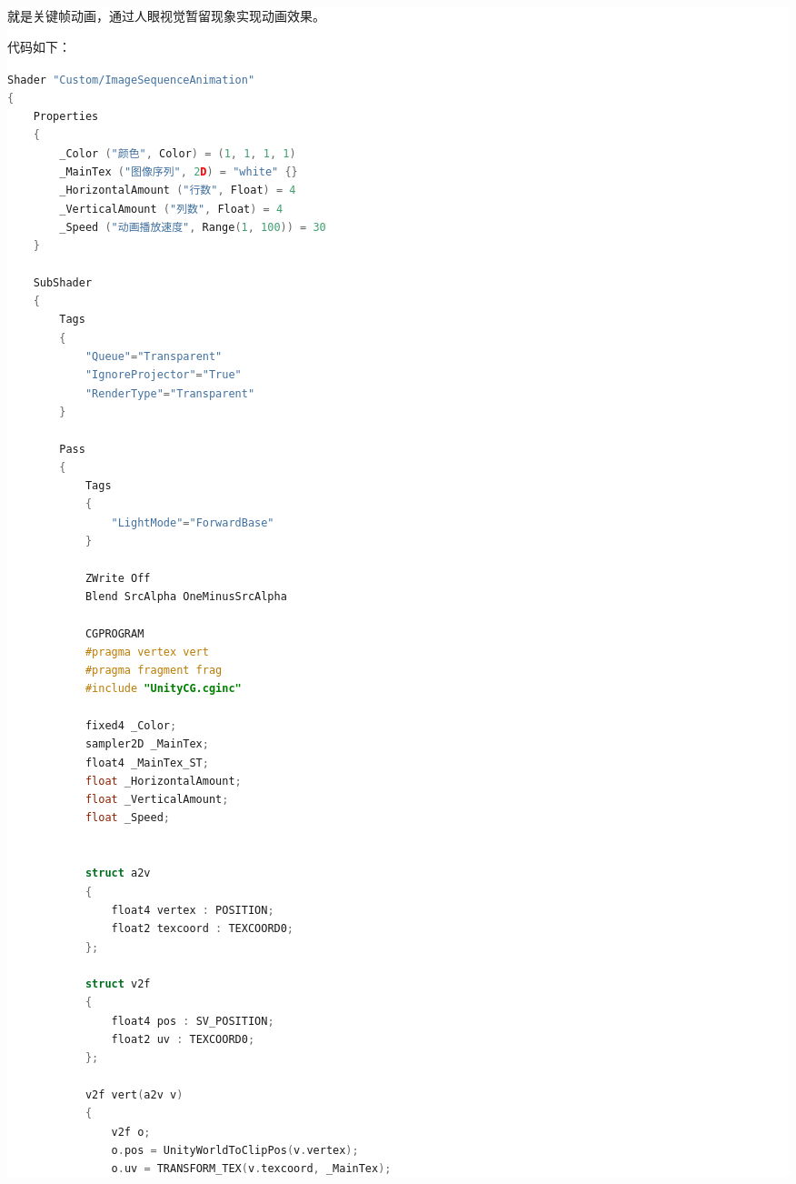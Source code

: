 就是关键帧动画，通过人眼视觉暂留现象实现动画效果。

代码如下：

```c
Shader "Custom/ImageSequenceAnimation"
{
    Properties
    {
        _Color ("颜色", Color) = (1, 1, 1, 1)
        _MainTex ("图像序列", 2D) = "white" {}
        _HorizontalAmount ("行数", Float) = 4
        _VerticalAmount ("列数", Float) = 4
        _Speed ("动画播放速度", Range(1, 100)) = 30
    }

    SubShader
    {
        Tags
        {
            "Queue"="Transparent"
            "IgnoreProjector"="True"
            "RenderType"="Transparent"
        }

        Pass
        {
            Tags
            {
                "LightMode"="ForwardBase"
            }

            ZWrite Off
            Blend SrcAlpha OneMinusSrcAlpha

            CGPROGRAM
            #pragma vertex vert
            #pragma fragment frag
            #include "UnityCG.cginc"

            fixed4 _Color;
            sampler2D _MainTex;
            float4 _MainTex_ST;
            float _HorizontalAmount;
            float _VerticalAmount;
            float _Speed;


            struct a2v
            {
                float4 vertex : POSITION;
                float2 texcoord : TEXCOORD0;
            };

            struct v2f
            {
                float4 pos : SV_POSITION;
                float2 uv : TEXCOORD0;
            };
            
            v2f vert(a2v v)
            {
                v2f o;
                o.pos = UnityWorldToClipPos(v.vertex);
                o.uv = TRANSFORM_TEX(v.texcoord, _MainTex);
```